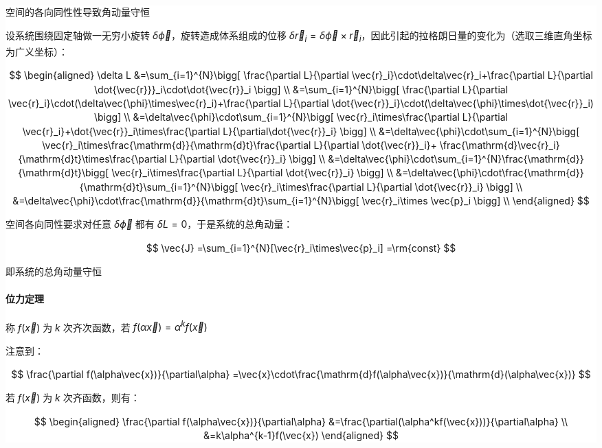 空间的各向同性性导致角动量守恒

设系统围绕固定轴做一无穷小旋转 $\delta\vec{\phi}$，旋转造成体系组成的位移 $\delta\vec{r}_i=\delta\vec{\phi}\times\vec{r}_i$，因此引起的拉格朗日量的变化为（选取三维直角坐标为广义坐标）：

$$
\begin{aligned}
\delta L
&=\sum_{i=1}^{N}\bigg[ \frac{\partial L}{\partial \vec{r}_i}\cdot\delta\vec{r}_i+\frac{\partial L}{\partial \dot{\vec{r}}}_i\cdot\dot{\vec{r}}_i \bigg] \\
&=\sum_{i=1}^{N}\bigg[ \frac{\partial L}{\partial \vec{r}_i}\cdot(\delta\vec{\phi}\times\vec{r}_i)+\frac{\partial L}{\partial \dot{\vec{r}}_i}\cdot(\delta\vec{\phi}\times\dot{\vec{r}}_i) \bigg] \\
&=\delta\vec{\phi}\cdot\sum_{i=1}^{N}\bigg[ \vec{r}_i\times\frac{\partial L}{\partial \vec{r}_i}+\dot{\vec{r}}_i\times\frac{\partial L}{\partial\dot{\vec{r}}_i} \bigg] \\
&=\delta\vec{\phi}\cdot\sum_{i=1}^{N}\bigg[ \vec{r}_i\times\frac{\mathrm{d}}{\mathrm{d}t}\frac{\partial L}{\partial \dot{\vec{r}}_i}+ \frac{\mathrm{d}\vec{r}_i}{\mathrm{d}t}\times\frac{\partial L}{\partial \dot{\vec{r}}_i} \bigg] \\
&=\delta\vec{\phi}\cdot\sum_{i=1}^{N}\frac{\mathrm{d}}{\mathrm{d}t}\bigg[ \vec{r}_i\times\frac{\partial L}{\partial \dot{\vec{r}}_i} \bigg] \\
&=\delta\vec{\phi}\cdot\frac{\mathrm{d}}{\mathrm{d}t}\sum_{i=1}^{N}\bigg[ \vec{r}_i\times\frac{\partial L}{\partial \dot{\vec{r}}_i} \bigg] \\
&=\delta\vec{\phi}\cdot\frac{\mathrm{d}}{\mathrm{d}t}\sum_{i=1}^{N}\bigg[ \vec{r}_i\times \vec{p}_i \bigg] \\
\end{aligned}
$$

空间各向同性要求对任意 $\delta\vec{\phi}$ 都有 $\delta L=0$，于是系统的总角动量：

$$
\vec{J}
=\sum_{i=1}^{N}[\vec{r}_i\times\vec{p}_i]
=\rm{const}
$$

即系统的总角动量守恒

#### 位力定理

称 $f(\vec{x})$ 为 $k$ 次齐次函数，若 $f(\alpha\vec{x})=\alpha^kf(\vec{x})$

注意到：

$$
\frac{\partial f(\alpha\vec{x})}{\partial\alpha}
=\vec{x}\cdot\frac{\mathrm{d}f(\alpha\vec{x})}{\mathrm{d}(\alpha\vec{x})}
$$

若 $f(\vec{x})$ 为 $k$ 次齐函数，则有：

$$
\begin{aligned}
\frac{\partial f(\alpha\vec{x})}{\partial\alpha} 
&=\frac{\partial(\alpha^kf(\vec{x}))}{\partial\alpha} \\
&=k\alpha^{k-1}f(\vec{x})
\end{aligned}
$$
